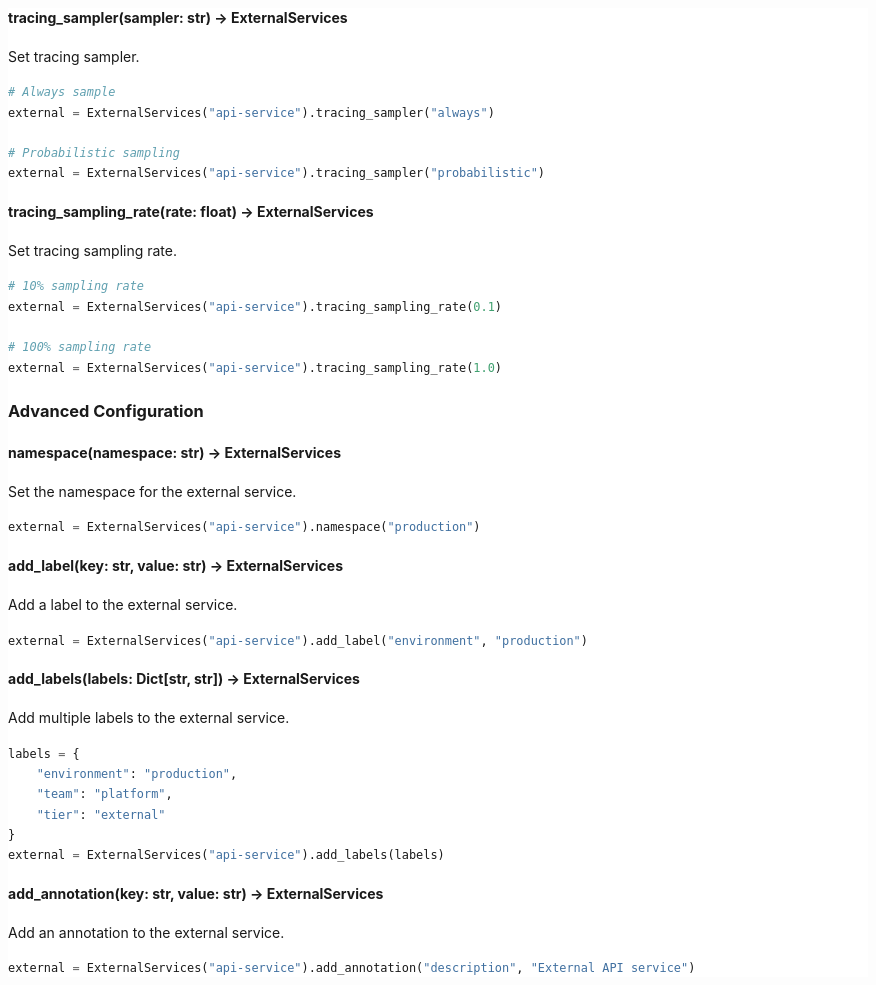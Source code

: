 #### tracing_sampler(sampler: str) -> ExternalServices
Set tracing sampler.

```python
# Always sample
external = ExternalServices("api-service").tracing_sampler("always")

# Probabilistic sampling
external = ExternalServices("api-service").tracing_sampler("probabilistic")
```

#### tracing_sampling_rate(rate: float) -> ExternalServices
Set tracing sampling rate.

```python
# 10% sampling rate
external = ExternalServices("api-service").tracing_sampling_rate(0.1)

# 100% sampling rate
external = ExternalServices("api-service").tracing_sampling_rate(1.0)
```

### Advanced Configuration

#### namespace(namespace: str) -> ExternalServices
Set the namespace for the external service.

```python
external = ExternalServices("api-service").namespace("production")
```

#### add_label(key: str, value: str) -> ExternalServices
Add a label to the external service.

```python
external = ExternalServices("api-service").add_label("environment", "production")
```

#### add_labels(labels: Dict[str, str]) -> ExternalServices
Add multiple labels to the external service.

```python
labels = {
    "environment": "production",
    "team": "platform",
    "tier": "external"
}
external = ExternalServices("api-service").add_labels(labels)
```

#### add_annotation(key: str, value: str) -> ExternalServices
Add an annotation to the external service.

```python
external = ExternalServices("api-service").add_annotation("description", "External API service")
```
